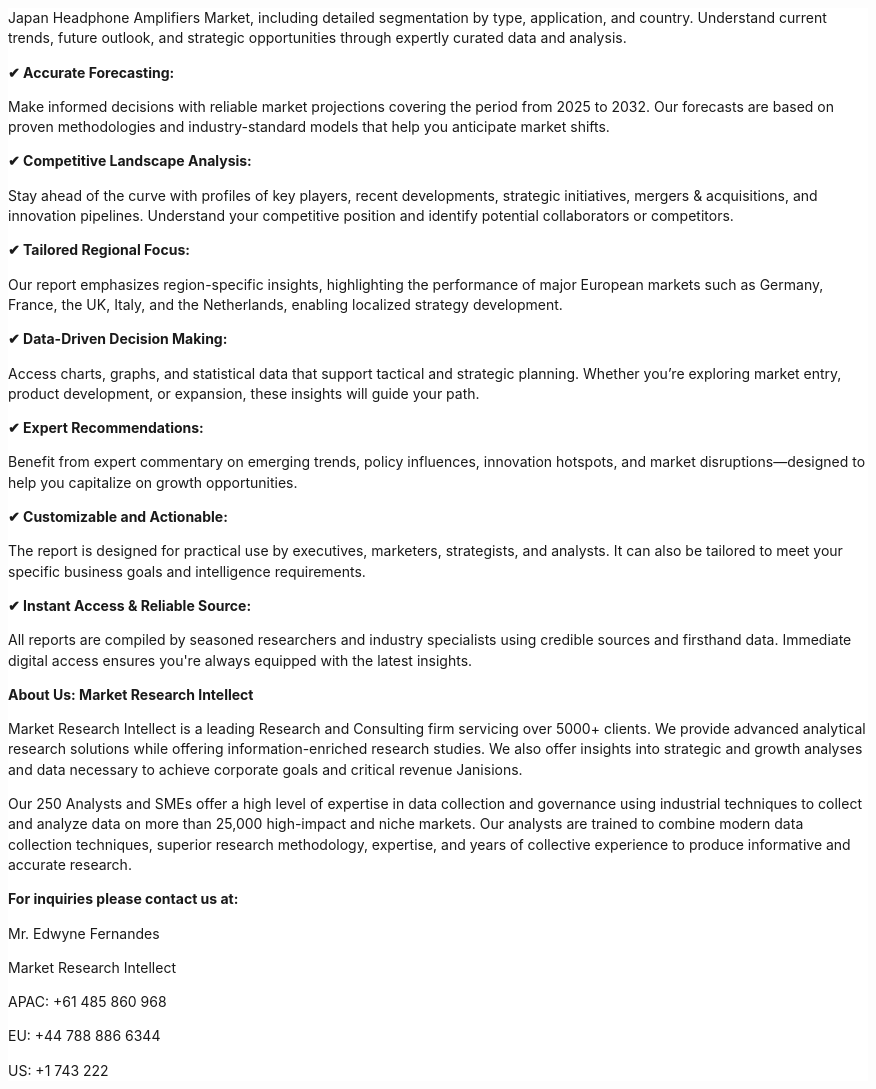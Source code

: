 Japan Headphone Amplifiers Market, including detailed segmentation by type, application, and country. Understand current trends, future outlook, and strategic opportunities through expertly curated data and analysis.</p><p><strong>✔ Accurate Forecasting:</strong></p><p>Make informed decisions with reliable market projections covering the period from 2025 to 2032. Our forecasts are based on proven methodologies and industry-standard models that help you anticipate market shifts.</p><p><strong>✔ Competitive Landscape Analysis:</strong></p><p>Stay ahead of the curve with profiles of key players, recent developments, strategic initiatives, mergers &amp; acquisitions, and innovation pipelines. Understand your competitive position and identify potential collaborators or competitors.</p><p><strong>✔ Tailored Regional Focus:</strong></p><p>Our report emphasizes region-specific insights, highlighting the performance of major European markets such as Germany, France, the UK, Italy, and the Netherlands, enabling localized strategy development.</p><p><strong>✔ Data-Driven Decision Making:</strong></p><p>Access charts, graphs, and statistical data that support tactical and strategic planning. Whether you&rsquo;re exploring market entry, product development, or expansion, these insights will guide your path.</p><p><strong>✔ Expert Recommendations:</strong></p><p>Benefit from expert commentary on emerging trends, policy influences, innovation hotspots, and market disruptions&mdash;designed to help you capitalize on growth opportunities.</p><p><strong>✔ Customizable and Actionable:</strong></p><p>The report is designed for practical use by executives, marketers, strategists, and analysts. It can also be tailored to meet your specific business goals and intelligence requirements.</p><p><strong>✔ Instant Access &amp; Reliable Source:</strong></p><p>All reports are compiled by seasoned researchers and industry specialists using credible sources and firsthand data. Immediate digital access ensures you're always equipped with the latest insights.</p><p><strong><span class="font-[700]">About Us: Market Research Intellect</span></strong></p><p><span class="">Market Research Intellect is a leading Research and Consulting firm servicing over 5000+ clients. We provide advanced analytical research solutions while offering information-enriched research studies.&nbsp;</span>We also offer insights into strategic and growth analyses and data necessary to achieve corporate goals and critical revenue Janisions.</p><p><span class="">Our 250 Analysts and SMEs offer a high level of expertise in data collection and governance using industrial techniques to collect and analyze data on more than 25,000 high-impact and niche markets. Our analysts are trained to combine modern data collection techniques, superior research methodology, expertise, and years of collective experience to produce informative and accurate research.</span></p><p><strong>For inquiries please contact us at:</strong></p><p>Mr. Edwyne Fernandes</p><p>Market Research Intellect</p><p>APAC: +61 485 860 968</p><p>EU: +44 788 886 6344</p><p>US: +1 743 222